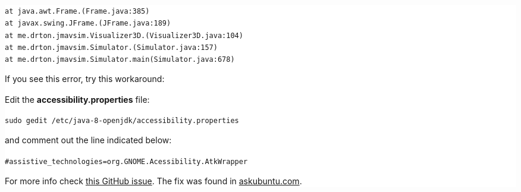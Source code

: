 ```
at java.awt.Frame.(Frame.java:385)
at javax.swing.JFrame.(JFrame.java:189)
at me.drton.jmavsim.Visualizer3D.(Visualizer3D.java:104)
at me.drton.jmavsim.Simulator.(Simulator.java:157)
at me.drton.jmavsim.Simulator.main(Simulator.java:678)
```

If you see this error, try this workaround:

Edit the **accessibility.properties** file:
```
sudo gedit /etc/java-8-openjdk/accessibility.properties
```

and comment out the line indicated below:
```
#assistive_technologies=org.GNOME.Acessibility.AtkWrapper
```

For more info check [this GitHub issue](https://github.com/PX4/Firmware/issues/9557).
The fix was found in [askubuntu.com](https://askubuntu.com/questions/695560).
